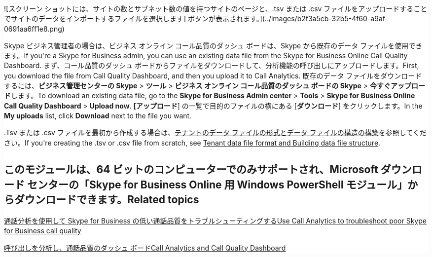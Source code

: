 ![スクリーン ショットには、サイトの数とサブネット数の値を持つサイトのページと、.tsv または .csv ファイルをアップロードすることでサイトのデータをインポートするファイルを選択します] ボタンが表示されます。](../images/b2f3a5cb-32b5-4f60-a9af-0691aa6ff1e8.png)
  
<span data-ttu-id="f2a02-183">Skype ビジネス管理者の場合は、ビジネス オンライン コール品質のダッシュ ボードは、Skype から既存のデータ ファイルを使用できます。</span><span class="sxs-lookup"><span data-stu-id="f2a02-183">If you're a Skype for Business admin, you can use an existing data file from the Skype for Business Online Call Quality Dashboard.</span></span> <span data-ttu-id="f2a02-184">まず、コール品質のダッシュ ボードからファイルをダウンロードして、分析機能の呼び出しにアップロードします。</span><span class="sxs-lookup"><span data-stu-id="f2a02-184">First, you download the file from Call Quality Dashboard, and then you upload it to Call Analytics.</span></span> <span data-ttu-id="f2a02-185">既存のデータ ファイルをダウンロードするには、**ビジネス管理センターの Skype** > **ツール** > **ビジネス オンライン コール品質のダッシュ ボードの Skype** > **今すぐアップロード**します。</span><span class="sxs-lookup"><span data-stu-id="f2a02-185">To download an existing data file, go to the **Skype for Business Admin center** > **Tools** > **Skype for Business Online Call Quality Dashboard** > **Upload now**.</span></span> <span data-ttu-id="f2a02-186">**[アップロード**] の一覧で目的のファイルの横にある [**ダウンロード**] をクリックします。</span><span class="sxs-lookup"><span data-stu-id="f2a02-186">In the **My uploads** list, click **Download** next to the file you want.</span></span>
  
<span data-ttu-id="f2a02-187">.Tsv または .csv ファイルを最初から作成する場合は、[テナントのデータ ファイルの形式とデータ ファイルの構造の構築](turning-on-and-using-call-quality-dashboard.md#BKMKTenantDataFile)を参照してください。</span><span class="sxs-lookup"><span data-stu-id="f2a02-187">If you're creating the .tsv or .csv file from scratch, see [Tenant data file format and Building data file structure](turning-on-and-using-call-quality-dashboard.md#BKMKTenantDataFile).</span></span>
  
## <a name="related-topics"></a><span data-ttu-id="f2a02-188">このモジュールは、64 ビットのコンピューターでのみサポートされ、Microsoft ダウンロード センターの「Skype for Business Online 用 Windows PowerShell モジュール」からダウンロードできます。</span><span class="sxs-lookup"><span data-stu-id="f2a02-188">Related topics</span></span>
<span data-ttu-id="f2a02-189"><a name="BKMK_UploadFiles"> </a></span><span class="sxs-lookup"><span data-stu-id="f2a02-189"></span></span>

[<span data-ttu-id="f2a02-190">通話分析を使用して Skype for Business の低い通話品質をトラブルシューティングする</span><span class="sxs-lookup"><span data-stu-id="f2a02-190">Use Call Analytics to troubleshoot poor Skype for Business call quality</span></span>](use-call-analytics-to-troubleshoot-poor-call-quality.md)

[<span data-ttu-id="f2a02-191">呼び出しを分析し、通話品質のダッシュ ボード</span><span class="sxs-lookup"><span data-stu-id="f2a02-191">Call Analytics and Call Quality Dashboard</span></span>](difference-between-call-analytics-and-call-quality-dashboard.md)

  
 